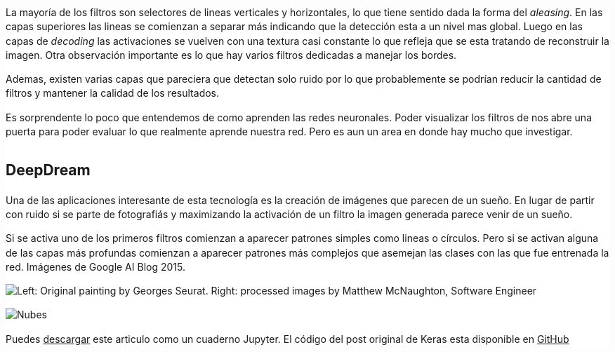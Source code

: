
La mayoría de los filtros son selectores de  lineas verticales y horizontales, lo que tiene sentido dada la forma del *aleasing*.
En las capas superiores las lineas se comienzan a separar más indicando que la detección esta a un nivel mas global.
Luego en las capas de *decoding* las activaciones se vuelven con una textura casi constante lo que refleja que se esta tratando de reconstruir la imagen.
Otra observación importante es lo que hay varios filtros dedicadas a manejar los bordes.

Ademas, existen varias capas que pareciera que detectan solo ruido por lo que probablemente se podrían reducir la cantidad de filtros y mantener la calidad de los resultados.

Es sorprendente lo poco que entendemos de como aprenden las redes neuronales.
Poder visualizar los filtros de nos abre una puerta para poder evaluar lo que realmente aprende nuestra red.
Pero es aun un area en donde hay mucho que investigar.

## DeepDream

Una de las aplicaciones interesante de esta  tecnología es la creación de imágenes que parecen de un sueño.
En lugar de partir con ruido si se parte de fotografiás y maximizando la activación de un filtro la imagen generada parece venir de un sueño.

Si se activa uno de los primeros filtros comienzan a aparecer patrones simples como lineas o círculos.
Pero si se activan alguna de las capas más profundas comienzan a aparecer patrones más complejos que asemejan las clases con las que fue entrenada la red.
Imágenes de Google AI Blog 2015.

![Left: Original painting by Georges Seurat. Right: processed images by Matthew McNaughton, Software Engineer](https://4.bp.blogspot.com/-PK_bEYY91cw/VYIVBYw63uI/AAAAAAAAAlo/iUsA4leua10/s640/seurat-layout.png)

![Nubes](https://4.bp.blogspot.com/-FPDgxlc-WPU/VYIV1bK50HI/AAAAAAAAAlw/YIwOPjoulcs/s640/skyarrow.png)

Puedes [descargar](/assets/posts/visualizacion-filtros-keras/notebook.ipynb) este articulo como un cuaderno Jupyter. El código del post original de Keras esta disponible en [GitHub](https://github.com/keras-team/keras/blob/master/examples/conv_filter_visualization.py)

[^1]: La adquisición de imágenes de MR  se realiza en el dominio de la frecuencia o [espacio *k*](https://en.wikipedia.org/wiki/K-space_(magnetic_resonance_imaging)). Una forma de acelerar el tiempo requerido en la adquisición es saltar datos de frecuencia y por tanto violando el criterio de [Nyquist](https://es.wikipedia.org/wiki/Teorema_de_muestreo_de_Nyquist-Shannon), lo que genera la aparición de replicas o *aliasing*. [Aqui](https://mriquestions.com/compressed-sensing.html) puedes leer mas sobre el tema.
